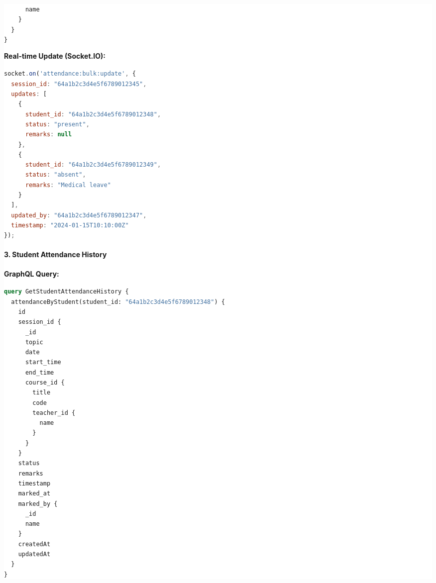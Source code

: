 ```graphql
      name
    }
  }
}
```

**Real-time Update (Socket.IO):**
```javascript
socket.on('attendance:bulk:update', {
  session_id: "64a1b2c3d4e5f6789012345",
  updates: [
    {
      student_id: "64a1b2c3d4e5f6789012348",
      status: "present",
      remarks: null
    },
    {
      student_id: "64a1b2c3d4e5f6789012349",
      status: "absent",
      remarks: "Medical leave"
    }
  ],
  updated_by: "64a1b2c3d4e5f6789012347",
  timestamp: "2024-01-15T10:10:00Z"
});
```

#### 3. Student Attendance History

**GraphQL Query:**
```graphql
query GetStudentAttendanceHistory {
  attendanceByStudent(student_id: "64a1b2c3d4e5f6789012348") {
    id
    session_id {
      _id
      topic
      date
      start_time
      end_time
      course_id {
        title
        code
        teacher_id {
          name
        }
      }
    }
    status
    remarks
    timestamp
    marked_at
    marked_by {
      _id
      name
    }
    createdAt
    updatedAt
  }
}
```
